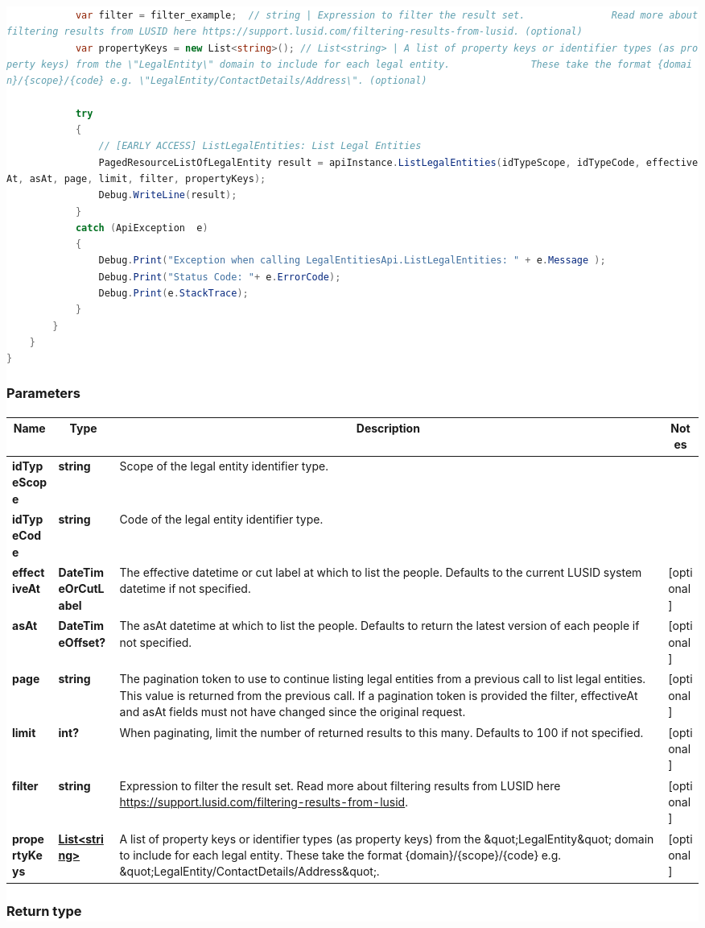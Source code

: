 ```csharp
            var filter = filter_example;  // string | Expression to filter the result set.               Read more about filtering results from LUSID here https://support.lusid.com/filtering-results-from-lusid. (optional) 
            var propertyKeys = new List<string>(); // List<string> | A list of property keys or identifier types (as property keys) from the \"LegalEntity\" domain to include for each legal entity.              These take the format {domain}/{scope}/{code} e.g. \"LegalEntity/ContactDetails/Address\". (optional) 

            try
            {
                // [EARLY ACCESS] ListLegalEntities: List Legal Entities
                PagedResourceListOfLegalEntity result = apiInstance.ListLegalEntities(idTypeScope, idTypeCode, effectiveAt, asAt, page, limit, filter, propertyKeys);
                Debug.WriteLine(result);
            }
            catch (ApiException  e)
            {
                Debug.Print("Exception when calling LegalEntitiesApi.ListLegalEntities: " + e.Message );
                Debug.Print("Status Code: "+ e.ErrorCode);
                Debug.Print(e.StackTrace);
            }
        }
    }
}
```

### Parameters

Name | Type | Description  | Notes
------------- | ------------- | ------------- | -------------
 **idTypeScope** | **string**| Scope of the legal entity identifier type. | 
 **idTypeCode** | **string**| Code of the legal entity identifier type. | 
 **effectiveAt** | **DateTimeOrCutLabel**| The effective datetime or cut label at which to list the people. Defaults to the current LUSID              system datetime if not specified. | [optional] 
 **asAt** | **DateTimeOffset?**| The asAt datetime at which to list the people. Defaults to return the latest version              of each people if not specified. | [optional] 
 **page** | **string**| The pagination token to use to continue listing legal entities from a previous call to list legal entities. This  value is returned from the previous call. If a pagination token is provided the filter, effectiveAt  and asAt fields must not have changed since the original request. | [optional] 
 **limit** | **int?**| When paginating, limit the number of returned results to this many. Defaults to 100 if not specified. | [optional] 
 **filter** | **string**| Expression to filter the result set.               Read more about filtering results from LUSID here https://support.lusid.com/filtering-results-from-lusid. | [optional] 
 **propertyKeys** | [**List&lt;string&gt;**](string.md)| A list of property keys or identifier types (as property keys) from the \&quot;LegalEntity\&quot; domain to include for each legal entity.              These take the format {domain}/{scope}/{code} e.g. \&quot;LegalEntity/ContactDetails/Address\&quot;. | [optional] 

### Return type
